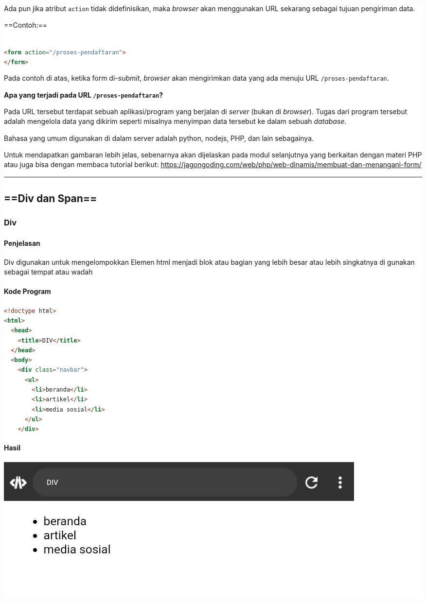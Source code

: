 Ada pun jika atribut `action` tidak didefinisikan, maka *browser* akan menggunakan URL sekarang sebagai tujuan pengiriman data.

==Contoh:==

```html

<form action="/proses-pendaftaran">
</form>
```

Pada contoh di atas, ketika form di-*submit*, *browser* akan mengirimkan data yang ada  menuju URL `/proses-pendaftaran`.

**Apa yang terjadi pada URL `/proses-pendaftaran`?**

Pada URL tersebut terdapat sebuah aplikasi/program yang berjalan di *server* (bukan di *browser*). Tugas dari program tersebut adalah mengelola data yang dikirim seperti misalnya menyimpan data tersebut ke dalam sebuah *database*.

Bahasa yang umum digunakan di dalam server adalah python, nodejs, PHP, dan lain sebagainya.

Untuk mendapatkan gambaran lebih jelas, sebenarnya akan dijelaskan pada modul selanjutnya yang berkaitan dengan materi PHP atau juga bisa dengan membaca tutorial berikut:
https://jagongoding.com/web/php/web-dinamis/membuat-dan-menangani-form/

---
## ==Div dan Span==
### Div 
#### Penjelasan 
Div digunakan untuk mengelompokkan Elemen html menjadi blok atau bagian yang lebih besar atau lebih singkatnya di gunakan sebagai tempat atau wadah
#### Kode Program 
```HTML
<!doctype html>
<html>
  <head>
    <title>DIV</title>
  </head>
  <body>
    <div class="navbar">
      <ul>
        <li>beranda</li>
        <li>artikel</li>
        <li>media sosial</li>
      </ul>
    </div>
```

#### Hasil
![Div](Aset/4.27.jpg)